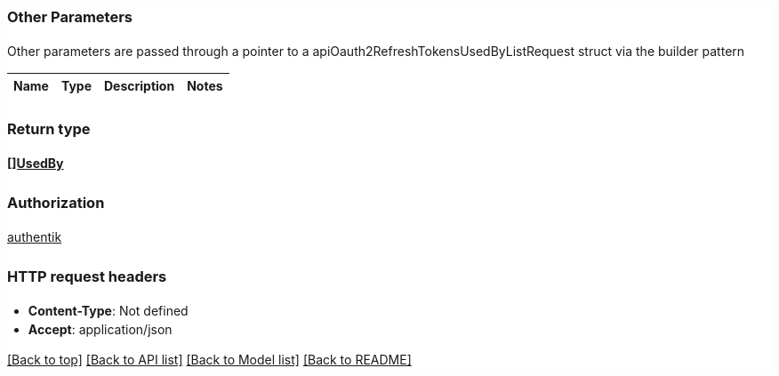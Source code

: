 ### Other Parameters

Other parameters are passed through a pointer to a apiOauth2RefreshTokensUsedByListRequest struct via the builder pattern


Name | Type | Description  | Notes
------------- | ------------- | ------------- | -------------


### Return type

[**[]UsedBy**](UsedBy.md)

### Authorization

[authentik](../README.md#authentik)

### HTTP request headers

- **Content-Type**: Not defined
- **Accept**: application/json

[[Back to top]](#) [[Back to API list]](../README.md#documentation-for-api-endpoints)
[[Back to Model list]](../README.md#documentation-for-models)
[[Back to README]](../README.md)

